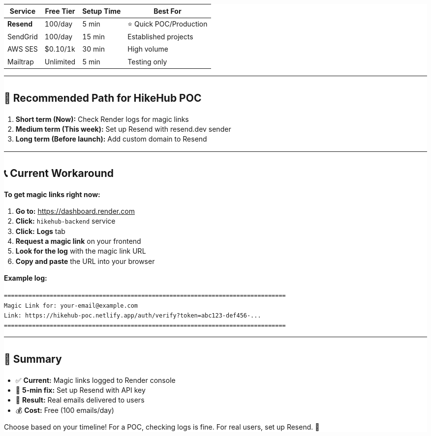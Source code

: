 | Service | Free Tier | Setup Time | Best For |
|---------|-----------|------------|----------|
| **Resend** | 100/day | 5 min | ⭐ Quick POC/Production |
| SendGrid | 100/day | 15 min | Established projects |
| AWS SES | $0.10/1k | 30 min | High volume |
| Mailtrap | Unlimited | 5 min | Testing only |

---

## 🚀 Recommended Path for HikeHub POC

1. **Short term (Now):** Check Render logs for magic links
2. **Medium term (This week):** Set up Resend with resend.dev sender
3. **Long term (Before launch):** Add custom domain to Resend

---

## 📞 Current Workaround

**To get magic links right now:**

1. **Go to:** https://dashboard.render.com
2. **Click:** `hikehub-backend` service
3. **Click:** **Logs** tab
4. **Request a magic link** on your frontend
5. **Look for the log** with the magic link URL
6. **Copy and paste** the URL into your browser

**Example log:**
```
================================================================================
Magic Link for: your-email@example.com  
Link: https://hikehub-poc.netlify.app/auth/verify?token=abc123-def456-...
================================================================================
```

---

## 🎉 Summary

- ✅ **Current:** Magic links logged to Render console
- 🚀 **5-min fix:** Set up Resend with API key
- 📧 **Result:** Real emails delivered to users
- 💰 **Cost:** Free (100 emails/day)

Choose based on your timeline! For a POC, checking logs is fine. For real users, set up Resend. 🎯

